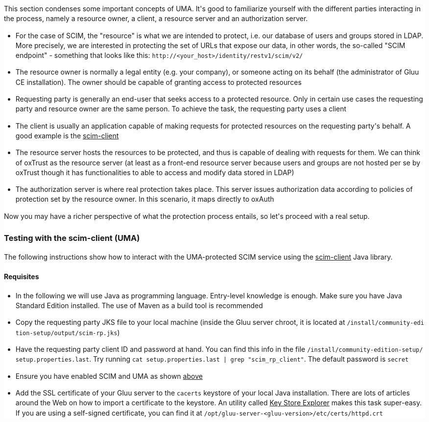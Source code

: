 This section condenses some important concepts of UMA. It's good to familiarize yourself with the different parties interacting in the process, namely a resource owner, a client, a resource server and an authorization server.

- For the case of SCIM, the "resource" is what we are intended to protect, i.e. our database of users and groups stored in LDAP. More precisely, we are interested in protecting the set of URLs that expose our data, in other words, the so-called "SCIM endpoint" - something that looks like this: `http://<your_host>/identity/restv1/scim/v2/`

- The resource owner is normally a legal entity (e.g. your company), or someone acting on its behalf (the administrator of Gluu CE installation). The owner should be capable of granting access to protected resources

- Requesting party is generally an end-user that seeks access to a protected resource. Only in certain use cases the requesting party and resource owner are the same person. To achieve the task, the requesting party uses a client

- The client is usually an application capable of making requests for protected resources on the requesting party's behalf. A good example is the [scim-client](https://github.com/GluuFederation/scim/tree/master/scim-client)

- The resource server hosts the resources to be protected, and thus is capable of dealing with requests for them. We can think of oxTrust as the resource server (at least as a front-end resource server because users and groups are not hosted per se by oxTrust though it has functionalities to able to access and modify data stored in LDAP)

- The authorization server is where real protection takes place. This server issues authorization data according to policies of protection set by the resource owner. In this scenario, it maps directly to oxAuth

Now you may have a richer perspective of what the protection process entails, so let's proceed with a real setup.

### Testing with the scim-client (UMA)

The following instructions show how to interact with the UMA-protected SCIM service using the [scim-client](https://github.com/GluuFederation/scim/tree/master/scim-client) Java library.

#### Requisites

- In the following we will use Java as programming language. Entry-level knowledge is enough. Make sure you have Java Standard Edition installed. The use of Maven as a build tool is recommended

- Copy the requesting party JKS file to your local machine (inside the Gluu server chroot, it is located at `/install/community-edition-setup/output/scim-rp.jks`)

- Have the requesting party client ID and password at hand. You can find this info in the file `/install/community-edition-setup/setup.properties.last`. Try running `cat setup.properties.last | grep "scim_rp_client"`. The default password is `secret`

- Ensure you have enabled SCIM and UMA as shown [above](#protection-using-uma)

- Add the SSL certificate of your Gluu server to the `cacerts` keystore of your local Java installation. There are lots of articles around the Web on how to import a certificate to the keystore. An utility called [Key Store Explorer](http://keystore-explorer.sourceforge.net) makes this task super-easy. If you are using a self-signed certificate, you can find it at `/opt/gluu-server-<gluu-version>/etc/certs/httpd.crt`
